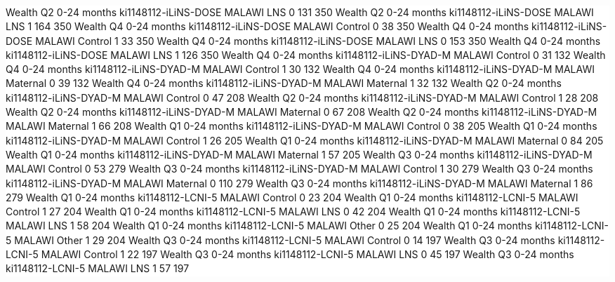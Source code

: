 Wealth Q2        0-24 months   ki1148112-iLiNS-DOSE        MALAWI                         LNS                    0      131    350
Wealth Q2        0-24 months   ki1148112-iLiNS-DOSE        MALAWI                         LNS                    1      164    350
Wealth Q4        0-24 months   ki1148112-iLiNS-DOSE        MALAWI                         Control                0       38    350
Wealth Q4        0-24 months   ki1148112-iLiNS-DOSE        MALAWI                         Control                1       33    350
Wealth Q4        0-24 months   ki1148112-iLiNS-DOSE        MALAWI                         LNS                    0      153    350
Wealth Q4        0-24 months   ki1148112-iLiNS-DOSE        MALAWI                         LNS                    1      126    350
Wealth Q4        0-24 months   ki1148112-iLiNS-DYAD-M      MALAWI                         Control                0       31    132
Wealth Q4        0-24 months   ki1148112-iLiNS-DYAD-M      MALAWI                         Control                1       30    132
Wealth Q4        0-24 months   ki1148112-iLiNS-DYAD-M      MALAWI                         Maternal               0       39    132
Wealth Q4        0-24 months   ki1148112-iLiNS-DYAD-M      MALAWI                         Maternal               1       32    132
Wealth Q2        0-24 months   ki1148112-iLiNS-DYAD-M      MALAWI                         Control                0       47    208
Wealth Q2        0-24 months   ki1148112-iLiNS-DYAD-M      MALAWI                         Control                1       28    208
Wealth Q2        0-24 months   ki1148112-iLiNS-DYAD-M      MALAWI                         Maternal               0       67    208
Wealth Q2        0-24 months   ki1148112-iLiNS-DYAD-M      MALAWI                         Maternal               1       66    208
Wealth Q1        0-24 months   ki1148112-iLiNS-DYAD-M      MALAWI                         Control                0       38    205
Wealth Q1        0-24 months   ki1148112-iLiNS-DYAD-M      MALAWI                         Control                1       26    205
Wealth Q1        0-24 months   ki1148112-iLiNS-DYAD-M      MALAWI                         Maternal               0       84    205
Wealth Q1        0-24 months   ki1148112-iLiNS-DYAD-M      MALAWI                         Maternal               1       57    205
Wealth Q3        0-24 months   ki1148112-iLiNS-DYAD-M      MALAWI                         Control                0       53    279
Wealth Q3        0-24 months   ki1148112-iLiNS-DYAD-M      MALAWI                         Control                1       30    279
Wealth Q3        0-24 months   ki1148112-iLiNS-DYAD-M      MALAWI                         Maternal               0      110    279
Wealth Q3        0-24 months   ki1148112-iLiNS-DYAD-M      MALAWI                         Maternal               1       86    279
Wealth Q1        0-24 months   ki1148112-LCNI-5            MALAWI                         Control                0       23    204
Wealth Q1        0-24 months   ki1148112-LCNI-5            MALAWI                         Control                1       27    204
Wealth Q1        0-24 months   ki1148112-LCNI-5            MALAWI                         LNS                    0       42    204
Wealth Q1        0-24 months   ki1148112-LCNI-5            MALAWI                         LNS                    1       58    204
Wealth Q1        0-24 months   ki1148112-LCNI-5            MALAWI                         Other                  0       25    204
Wealth Q1        0-24 months   ki1148112-LCNI-5            MALAWI                         Other                  1       29    204
Wealth Q3        0-24 months   ki1148112-LCNI-5            MALAWI                         Control                0       14    197
Wealth Q3        0-24 months   ki1148112-LCNI-5            MALAWI                         Control                1       22    197
Wealth Q3        0-24 months   ki1148112-LCNI-5            MALAWI                         LNS                    0       45    197
Wealth Q3        0-24 months   ki1148112-LCNI-5            MALAWI                         LNS                    1       57    197